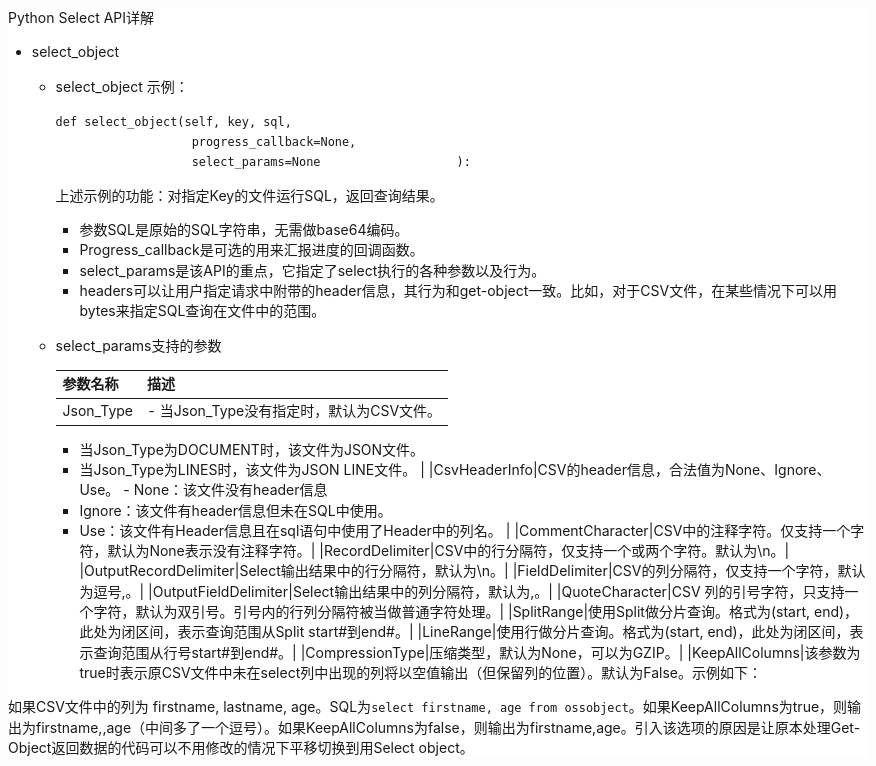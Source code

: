 Python Select API详解

-   select\_object 
    -   select\_object 示例：

        ```
        def select_object(self, key, sql,
                           progress_callback=None,
                           select_params=None                   ):
        ```

        上述示例的功能：对指定Key的文件运行SQL，返回查询结果。

        -   参数SQL是原始的SQL字符串，无需做base64编码。
        -   Progress\_callback是可选的用来汇报进度的回调函数。
        -   select\_params是该API的重点，它指定了select执行的各种参数以及行为。
        -   headers可以让用户指定请求中附带的header信息，其行为和get-object一致。比如，对于CSV文件，在某些情况下可以用bytes来指定SQL查询在文件中的范围。
    -   select\_params支持的参数

        |参数名称|描述|
        |----|--|
        |Json\_Type|         -   当Json\_Type没有指定时，默认为CSV文件。
        -   当Json\_Type为DOCUMENT时，该文件为JSON文件。
        -   当Json\_Type为LINES时，该文件为JSON LINE文件。
 |
        |CsvHeaderInfo|CSV的header信息，合法值为None、Ignore、 Use。        -   None：该文件没有header信息
        -   Ignore：该文件有header信息但未在SQL中使用。
        -   Use：该文件有Header信息且在sql语句中使用了Header中的列名。
|
        |CommentCharacter|CSV中的注释字符。仅支持一个字符，默认为None表示没有注释字符。|
        |RecordDelimiter|CSV中的行分隔符，仅支持一个或两个字符。默认为\\n。|
        |OutputRecordDelimiter|Select输出结果中的行分隔符，默认为\\n。|
        |FieldDelimiter|CSV的列分隔符，仅支持一个字符，默认为逗号,。|
        |OutputFieldDelimiter|Select输出结果中的列分隔符，默认为,。|
        |QuoteCharacter|CSV 列的引号字符，只支持一个字符，默认为双引号。引号内的行列分隔符被当做普通字符处理。|
        |SplitRange|使用Split做分片查询。格式为\(start, end\)，此处为闭区间，表示查询范围从Split start\#到end\#。|
        |LineRange|使用行做分片查询。格式为\(start, end\)，此处为闭区间，表示查询范围从行号start\#到end\#。|
        |CompressionType|压缩类型，默认为None，可以为GZIP。|
        |KeepAllColumns|该参数为true时表示原CSV文件中未在select列中出现的列将以空值输出（但保留列的位置）。默认为False。示例如下：

如果CSV文件中的列为 firstname, lastname, age。SQL为`select firstname, age from ossobject`。如果KeepAllColumns为true，则输出为firstname,,age（中间多了一个逗号）。如果KeepAllColumns为false，则输出为firstname,age。引入该选项的原因是让原本处理Get-Object返回数据的代码可以不用修改的情况下平移切换到用Select object。

